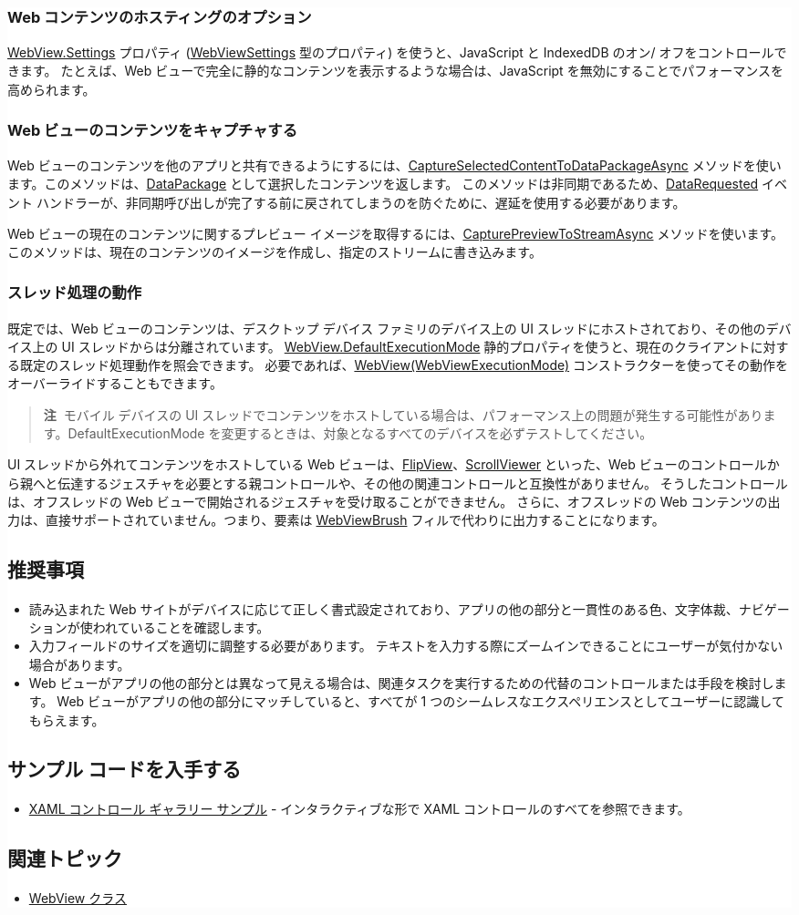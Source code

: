 ### <a name="options-for-web-content-hosting"></a>Web コンテンツのホスティングのオプション

[WebView.Settings](/uwp/api/windows.ui.xaml.controls.webview.settings) プロパティ ([WebViewSettings](/uwp/api/Windows.UI.Xaml.Controls.WebViewSettings) 型のプロパティ) を使うと、JavaScript と IndexedDB のオン/ オフをコントロールできます。 たとえば、Web ビューで完全に静的なコンテンツを表示するような場合は、JavaScript を無効にすることでパフォーマンスを高められます。

### <a name="capturing-web-view-content"></a>Web ビューのコンテンツをキャプチャする

Web ビューのコンテンツを他のアプリと共有できるようにするには、[CaptureSelectedContentToDataPackageAsync](/uwp/api/windows.ui.xaml.controls.webview.captureselectedcontenttodatapackageasync) メソッドを使います。このメソッドは、[DataPackage](/uwp/api/Windows.ApplicationModel.DataTransfer.DataPackage) として選択したコンテンツを返します。 このメソッドは非同期であるため、[DataRequested](/uwp/api/windows.applicationmodel.datatransfer.datatransfermanager.datarequested) イベント ハンドラーが、非同期呼び出しが完了する前に戻されてしまうのを防ぐために、遅延を使用する必要があります。 

Web ビューの現在のコンテンツに関するプレビュー イメージを取得するには、[CapturePreviewToStreamAsync](/uwp/api/windows.ui.xaml.controls.webview.capturepreviewtostreamasync) メソッドを使います。 このメソッドは、現在のコンテンツのイメージを作成し、指定のストリームに書き込みます。 

### <a name="threading-behavior"></a>スレッド処理の動作

既定では、Web ビューのコンテンツは、デスクトップ デバイス ファミリのデバイス上の UI スレッドにホストされており、その他のデバイス上の UI スレッドからは分離されています。 [WebView.DefaultExecutionMode](/uwp/api/windows.ui.xaml.controls.webview.defaultexecutionmode) 静的プロパティを使うと、現在のクライアントに対する既定のスレッド処理動作を照会できます。 必要であれば、[WebView(WebViewExecutionMode)](/uwp/api/windows.ui.xaml.controls.webview.-ctor#Windows_UI_Xaml_Controls_WebView__ctor_Windows_UI_Xaml_Controls_WebViewExecutionMode_) コンストラクターを使ってその動作をオーバーライドすることもできます。 

> **注**&nbsp;&nbsp;モバイル デバイスの UI スレッドでコンテンツをホストしている場合は、パフォーマンス上の問題が発生する可能性があります。DefaultExecutionMode を変更するときは、対象となるすべてのデバイスを必ずテストしてください。

UI スレッドから外れてコンテンツをホストしている Web ビューは、[FlipView](/uwp/api/Windows.UI.Xaml.Controls.FlipView)、[ScrollViewer](/uwp/api/Windows.UI.Xaml.Controls.ScrollViewer) といった、Web ビューのコントロールから親へと伝達するジェスチャを必要とする親コントロールや、その他の関連コントロールと互換性がありません。 そうしたコントロールは、オフスレッドの Web ビューで開始されるジェスチャを受け取ることができません。 さらに、オフスレッドの Web コンテンツの出力は、直接サポートされていません。つまり、要素は [WebViewBrush](/uwp/api/Windows.UI.Xaml.Controls.WebViewBrush) フィルで代わりに出力することになります。

## <a name="recommendations"></a>推奨事項


-   読み込まれた Web サイトがデバイスに応じて正しく書式設定されており、アプリの他の部分と一貫性のある色、文字体裁、ナビゲーションが使われていることを確認します。
-   入力フィールドのサイズを適切に調整する必要があります。 テキストを入力する際にズームインできることにユーザーが気付かない場合があります。
-   Web ビューがアプリの他の部分とは異なって見える場合は、関連タスクを実行するための代替のコントロールまたは手段を検討します。 Web ビューがアプリの他の部分にマッチしていると、すべてが 1 つのシームレスなエクスペリエンスとしてユーザーに認識してもらえます。

## <a name="get-the-sample-code"></a>サンプル コードを入手する

- [XAML コントロール ギャラリー サンプル](https://github.com/Microsoft/Xaml-Controls-Gallery) - インタラクティブな形で XAML コントロールのすべてを参照できます。

## <a name="related-topics"></a>関連トピック

- [WebView クラス](/uwp/api/Windows.UI.Xaml.Controls.WebView)
